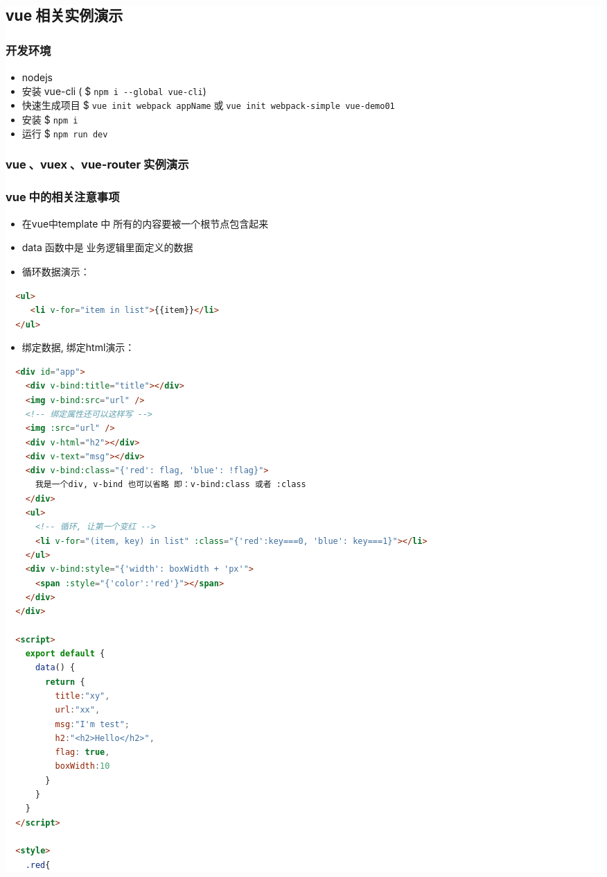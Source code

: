 vue 相关实例演示
---

### 开发环境

- nodejs
- 安装 vue-cli ( $ `npm i --global vue-cli`)
- 快速生成项目 $ `vue init webpack appName` 或 `vue init webpack-simple vue-demo01`
- 安装 $ `npm i`
- 运行 $ `npm run dev`

### vue 、vuex 、vue-router 实例演示

### vue 中的相关注意事项

- 在vue中template 中 所有的内容要被一个根节点包含起来

- data 函数中是 业务逻辑里面定义的数据

- 循环数据演示：

```html
  <ul>
     <li v-for="item in list">{{item}}</li>
  </ul>
```

- 绑定数据, 绑定html演示：

```html
  <div id="app">
    <div v-bind:title="title"></div>
    <img v-bind:src="url" />
    <!-- 绑定属性还可以这样写 -->
    <img :src="url" />
    <div v-html="h2"></div>
    <div v-text="msg"></div>
    <div v-bind:class="{'red': flag, 'blue': !flag}">
      我是一个div, v-bind 也可以省略 即：v-bind:class 或者 :class
    </div>
    <ul>
      <!-- 循环, 让第一个变红 -->
      <li v-for="(item, key) in list" :class="{'red':key===0, 'blue': key===1}"></li>
    </ul>
    <div v-bind:style="{'width': boxWidth + 'px'">
      <span :style="{'color':'red'}"></span>
    </div>
  </div>

  <script>
    export default {
      data() {
        return {
          title:"xy",
          url:"xx",
          msg:"I'm test";
          h2:"<h2>Hello</h2>",
          flag: true,
          boxWidth:10
        }
      }
    }
  </script>

  <style>
    .red{
```